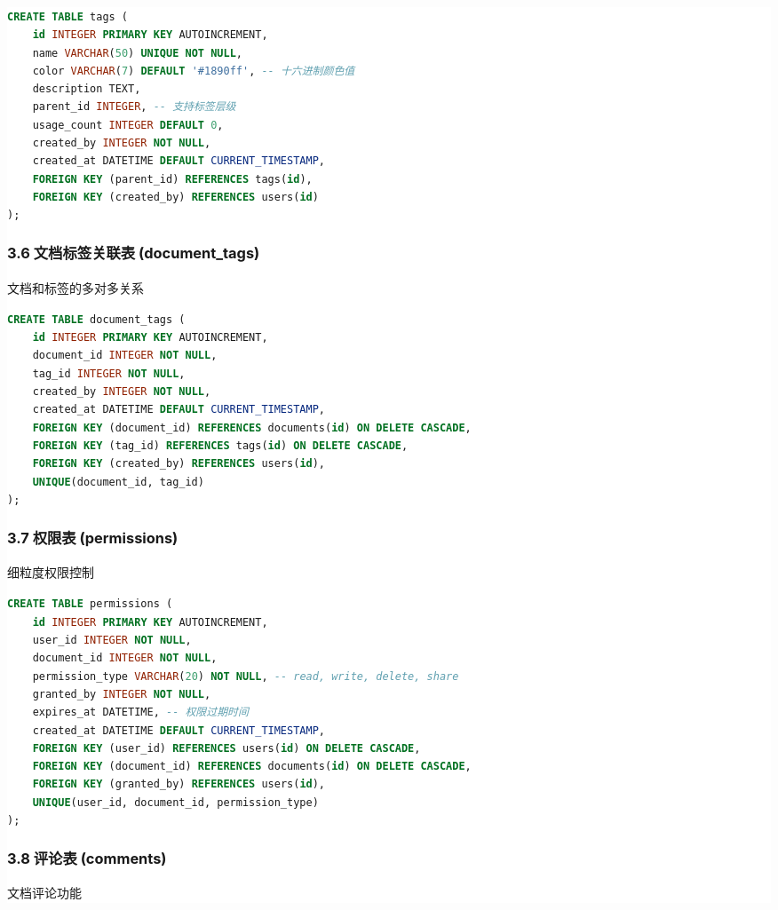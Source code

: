 ```sql
CREATE TABLE tags (
    id INTEGER PRIMARY KEY AUTOINCREMENT,
    name VARCHAR(50) UNIQUE NOT NULL,
    color VARCHAR(7) DEFAULT '#1890ff', -- 十六进制颜色值
    description TEXT,
    parent_id INTEGER, -- 支持标签层级
    usage_count INTEGER DEFAULT 0,
    created_by INTEGER NOT NULL,
    created_at DATETIME DEFAULT CURRENT_TIMESTAMP,
    FOREIGN KEY (parent_id) REFERENCES tags(id),
    FOREIGN KEY (created_by) REFERENCES users(id)
);
```

### 3.6 文档标签关联表 (document_tags)
文档和标签的多对多关系

```sql
CREATE TABLE document_tags (
    id INTEGER PRIMARY KEY AUTOINCREMENT,
    document_id INTEGER NOT NULL,
    tag_id INTEGER NOT NULL,
    created_by INTEGER NOT NULL,
    created_at DATETIME DEFAULT CURRENT_TIMESTAMP,
    FOREIGN KEY (document_id) REFERENCES documents(id) ON DELETE CASCADE,
    FOREIGN KEY (tag_id) REFERENCES tags(id) ON DELETE CASCADE,
    FOREIGN KEY (created_by) REFERENCES users(id),
    UNIQUE(document_id, tag_id)
);
```

### 3.7 权限表 (permissions)
细粒度权限控制

```sql
CREATE TABLE permissions (
    id INTEGER PRIMARY KEY AUTOINCREMENT,
    user_id INTEGER NOT NULL,
    document_id INTEGER NOT NULL,
    permission_type VARCHAR(20) NOT NULL, -- read, write, delete, share
    granted_by INTEGER NOT NULL,
    expires_at DATETIME, -- 权限过期时间
    created_at DATETIME DEFAULT CURRENT_TIMESTAMP,
    FOREIGN KEY (user_id) REFERENCES users(id) ON DELETE CASCADE,
    FOREIGN KEY (document_id) REFERENCES documents(id) ON DELETE CASCADE,
    FOREIGN KEY (granted_by) REFERENCES users(id),
    UNIQUE(user_id, document_id, permission_type)
);
```

### 3.8 评论表 (comments)
文档评论功能
